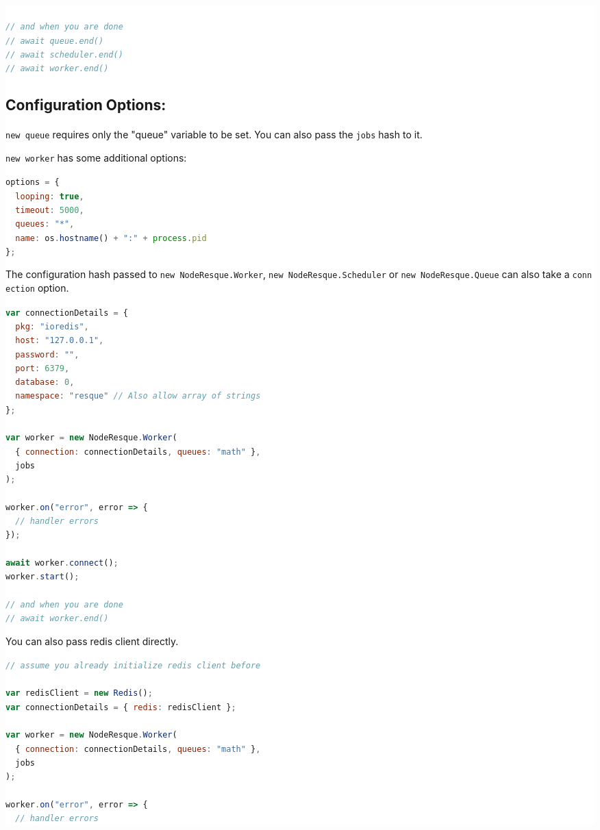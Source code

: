 ```javascript

// and when you are done
// await queue.end()
// await scheduler.end()
// await worker.end()
```

## Configuration Options:

`new queue` requires only the "queue" variable to be set. You can also pass the `jobs` hash to it.

`new worker` has some additional options:

```javascript
options = {
  looping: true,
  timeout: 5000,
  queues: "*",
  name: os.hostname() + ":" + process.pid
};
```

The configuration hash passed to `new NodeResque.Worker`, `new NodeResque.Scheduler` or `new NodeResque.Queue` can also take a `connection` option.

```javascript
var connectionDetails = {
  pkg: "ioredis",
  host: "127.0.0.1",
  password: "",
  port: 6379,
  database: 0,
  namespace: "resque" // Also allow array of strings
};

var worker = new NodeResque.Worker(
  { connection: connectionDetails, queues: "math" },
  jobs
);

worker.on("error", error => {
  // handler errors
});

await worker.connect();
worker.start();

// and when you are done
// await worker.end()
```

You can also pass redis client directly.

```javascript
// assume you already initialize redis client before

var redisClient = new Redis();
var connectionDetails = { redis: redisClient };

var worker = new NodeResque.Worker(
  { connection: connectionDetails, queues: "math" },
  jobs
);

worker.on("error", error => {
  // handler errors
```